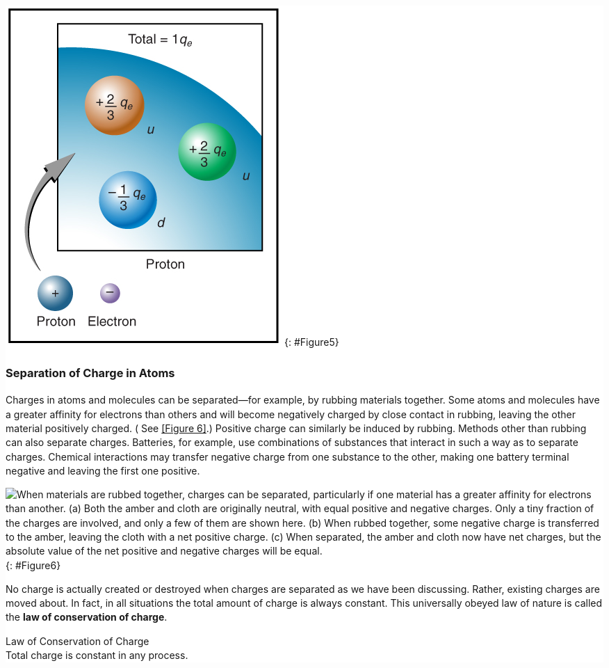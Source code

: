 ![A magnified view of a fraction of proton is shown in an art having three quarks of spherical shape separated from each other.](../resources/Figure_19_01_05a.jpg "Artist&#x2019;s conception of fractional quark charges inside a proton. A group of three quark charges add up to the single positive charge on the proton: \( -1/3q_e +2/3q_e +2/3q_e =+1q_e \).")
{: #Figure5}

### Separation of Charge in Atoms

Charges in atoms and molecules can be separated—for example, by rubbing
materials together. Some atoms and molecules have a greater affinity for
electrons than others and will become negatively charged by close contact in
rubbing, leaving the other material positively charged. (
See [[Figure 6]](#Figure6).) Positive charge can similarly be induced by
rubbing. Methods other than rubbing can also separate charges. Batteries, for
example, use combinations of substances that interact in such a way as to
separate charges. Chemical interactions may transfer negative charge from one
substance to the other, making one battery terminal negative and leaving the
first one positive.

![](../resources/Figure_19_01_06a.jpg "When materials are rubbed together, charges can be separated, particularly if one material has a greater affinity for electrons than another. (a) Both the amber and cloth are originally neutral, with equal positive and negative charges. Only a tiny fraction of the charges are involved, and only a few of them are shown here. (b) When rubbed together, some negative charge is transferred to the amber, leaving the cloth with a net positive charge. (c) When separated, the amber and cloth now have net charges, but the absolute value of the net positive and negative charges will be equal.")
{: #Figure6}

No charge is actually created or destroyed when charges are separated as we have
been discussing. Rather, existing charges are moved about. In fact, in all
situations the total amount of charge is always constant. This universally
obeyed law of nature is called the **law of conservation of charge**.

<div class="note" data-has-label="true" data-label="" markdown="1">
<div class="title">
Law of Conservation of Charge
</div>
Total charge is constant in any process.

